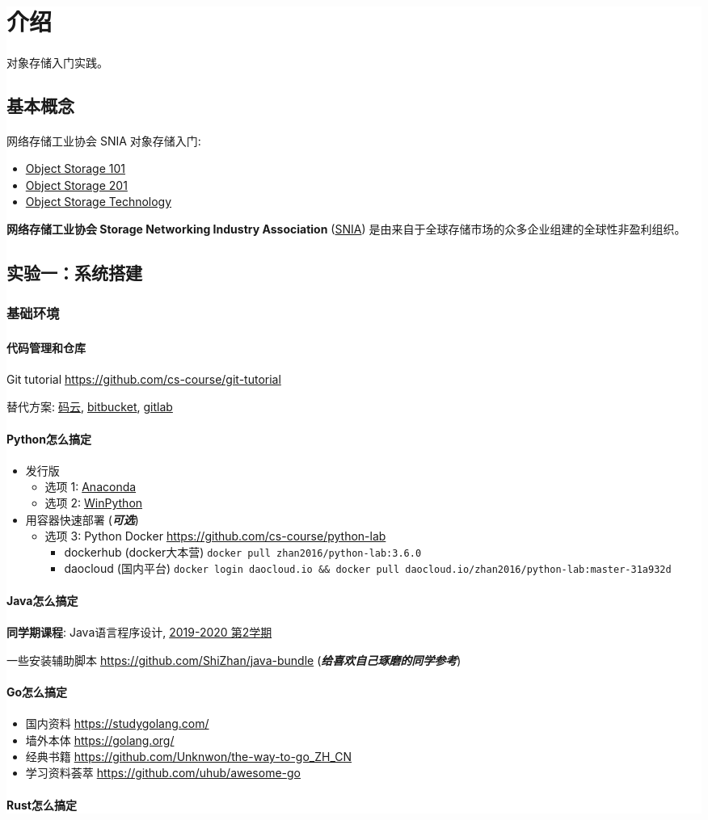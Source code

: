 # 介绍

对象存储入门实践。

## 基本概念

网络存储工业协会 SNIA 对象存储入门:

* [Object Storage 101](http://www.snia.org/sites/default/files/Object_Storage_101.pdf)
* [Object Storage 201](https://www.snia.org/sites/default/files/Object_Storage_201_Final_1.pdf)
* [Object Storage Technology](http://www.snia.org/sites/default/education/tutorials/2013/spring/file/BrentWelch_Object_Storage_Technology.pdf)

**网络存储工业协会 Storage Networking Industry Association** ([SNIA](https://www.snia.org/)) 是由来自于全球存储市场的众多企业组建的全球性非盈利组织。

## 实验一：系统搭建

### 基础环境

#### 代码管理和仓库

Git tutorial <https://github.com/cs-course/git-tutorial>

替代方案: [码云](https://gitee.com/), [bitbucket](https://bitbucket.org/), [gitlab](https://about.gitlab.com/)

#### Python怎么搞定

* 发行版
  * 选项 1: [Anaconda](https://www.anaconda.com/)
  * 选项 2: [WinPython](http://winpython.github.io/)
* 用容器快速部署 (_**可选**_)
  * 选项 3: Python Docker <https://github.com/cs-course/python-lab>
    * dockerhub (docker大本营) `docker pull zhan2016/python-lab:3.6.0`
    * daocloud (国内平台) `docker login daocloud.io && docker pull daocloud.io/zhan2016/python-lab:master-31a932d`

#### Java怎么搞定

**同学期课程**: Java语言程序设计, [2019-2020 第2学期](http://jwc.hust.edu.cn/info/1161/7796.htm)

一些安装辅助脚本 <https://github.com/ShiZhan/java-bundle> (_**给喜欢自己琢磨的同学参考**_)

#### Go怎么搞定

* 国内资料 <https://studygolang.com/>
* 墙外本体 <https://golang.org/>
* 经典书籍 <https://github.com/Unknwon/the-way-to-go_ZH_CN>
* 学习资料荟萃 <https://github.com/uhub/awesome-go>

#### Rust怎么搞定

